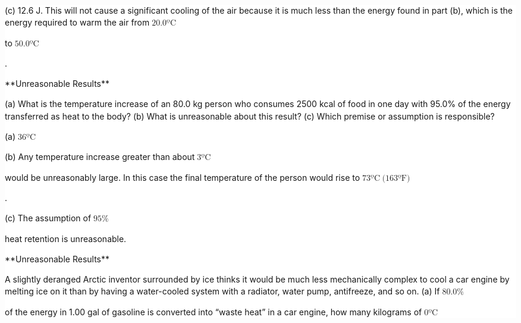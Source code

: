 (c) 12.6 J. This will not cause a significant cooling of the air because it is much less than the energy found in part (b), which is the energy required to warm the air from <math xmlns="http://www.w3.org/1998/Math/MathML"> <mn>20.0º</mn> <mtext>C</mtext> </math>

 to <math xmlns="http://www.w3.org/1998/Math/MathML"> <mn>50.0º</mn> <mtext>C</mtext> </math>

.

</div>
</div>

<div data-type="exercise" class="exercise" data-element-type="problems-exercises">
<div data-type="problem" class="problem" markdown="1">
**Unreasonable Results**

(a) What is the temperature increase of an 80.0 kg person who consumes 2500 kcal of food in one day with 95.0% of the energy transferred as heat to the body? (b) What is unreasonable about this result? (c) Which premise or assumption is responsible?

</div>
<div data-type="solution" class="solution" markdown="1">
(a) <math xmlns="http://www.w3.org/1998/Math/MathML"><semantics><mrow><mrow><mrow><mtext>36º</mtext><mtext>C</mtext></mrow></mrow><mrow /></mrow></semantics></math>

(b) Any temperature increase greater than about <math xmlns="http://www.w3.org/1998/Math/MathML"><semantics><mrow><mrow><mrow><mn>3º</mn><mtext>C</mtext></mrow></mrow><mrow /></mrow></semantics></math>

 would be unreasonably large. In this case the final temperature of the person would rise to <math xmlns="http://www.w3.org/1998/Math/MathML"><semantics><mrow><mrow><mrow><mn>73º</mn><mtext>C</mtext><mspace width="0.25em" /><mo stretchy="false">(</mo><mtext>163º</mtext><mtext>F</mtext><mo stretchy="false">)</mo></mrow></mrow><mrow /></mrow></semantics></math>

.

(c) The assumption of <math xmlns="http://www.w3.org/1998/Math/MathML"><semantics><mrow><mrow><mtext>95%</mtext></mrow><mrow /></mrow><annotation encoding="StarMath 5.0"> size 12{"95%"} {}</annotation></semantics></math>

 heat retention is unreasonable.

</div>
</div>

<div data-type="exercise" class="exercise" data-element-type="problems-exercises">
<div data-type="problem" class="problem" markdown="1">
**Unreasonable Results**

A slightly deranged Arctic inventor surrounded by ice thinks it would be much less mechanically complex to cool a car engine by melting ice on it than by having a water-cooled system with a radiator, water pump, antifreeze, and so on. (a) If <math xmlns="http://www.w3.org/1998/Math/MathML"><semantics><mrow><mrow><mrow><mtext>80</mtext><mtext>.</mtext><mtext>0%</mtext></mrow></mrow><mrow /></mrow><annotation encoding="StarMath 5.0"> size 12{"80" "." "0%"} {}</annotation></semantics></math>

 of the energy in 1.00 gal of gasoline is converted into “waste heat” in a car engine, how many kilograms of <math xmlns="http://www.w3.org/1998/Math/MathML"><semantics><mrow><mrow><mtext>0ºC</mtext></mrow><mrow /></mrow><annotation encoding="StarMath 5.0"> size 12{"0°C"} {}</annotation></semantics></math>
